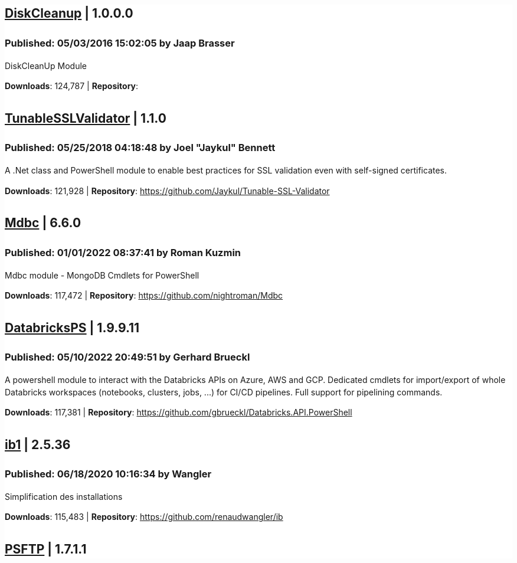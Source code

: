 ## [DiskCleanup](https://www.powershellgallery.com/Packages/DiskCleanup/1.0.0.0) | 1.0.0.0

### Published: 05/03/2016 15:02:05 by Jaap Brasser

DiskCleanUp Module

__Downloads__: 124,787 | __Repository__: 

## [TunableSSLValidator](https://www.powershellgallery.com/Packages/TunableSSLValidator/1.1.0) | 1.1.0

### Published: 05/25/2018 04:18:48 by Joel "Jaykul" Bennett

A .Net class and PowerShell module to enable best practices for SSL validation even with self-signed certificates.

__Downloads__: 121,928 | __Repository__: https://github.com/Jaykul/Tunable-SSL-Validator

## [Mdbc](https://www.powershellgallery.com/Packages/Mdbc/6.6.0) | 6.6.0

### Published: 01/01/2022 08:37:41 by Roman Kuzmin

Mdbc module - MongoDB Cmdlets for PowerShell

__Downloads__: 117,472 | __Repository__: https://github.com/nightroman/Mdbc

## [DatabricksPS](https://www.powershellgallery.com/Packages/DatabricksPS/1.9.9.11) | 1.9.9.11

### Published: 05/10/2022 20:49:51 by Gerhard Brueckl

A powershell module to interact with the Databricks APIs on Azure, AWS and GCP. Dedicated cmdlets for import/export of whole Databricks workspaces (notebooks, clusters, jobs, ...) for CI/CD pipelines. Full support for pipelining commands.

__Downloads__: 117,381 | __Repository__: https://github.com/gbrueckl/Databricks.API.PowerShell

## [ib1](https://www.powershellgallery.com/Packages/ib1/2.5.36) | 2.5.36

### Published: 06/18/2020 10:16:34 by Wangler

Simplification des installations

__Downloads__: 115,483 | __Repository__: https://github.com/renaudwangler/ib

## [PSFTP](https://www.powershellgallery.com/Packages/PSFTP/1.7.1.1) | 1.7.1.1
